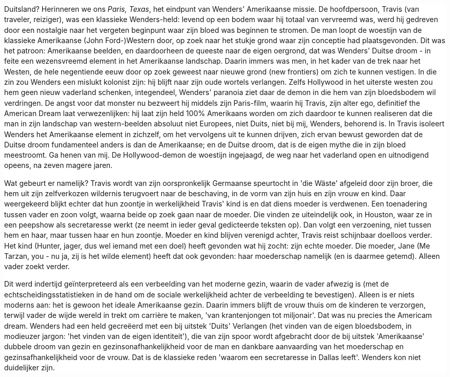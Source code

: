 Duitsland? Herinneren we ons *Paris, Texas*, het eindpunt van Wenders'
Amerikaanse missie. De hoofdpersoon, Travis (van traveler, reiziger),
was een klassieke Wenders-held: levend op een bodem waar hij totaal van
vervreemd was, werd hij gedreven door een nostalgie naar het vergeten
beginpunt waar zijn bloed was beginnen te stromen. De man loopt de
woestijn van de klassieke Amerikaanse (John Ford-)Western door, op zoek
naar het stukje grond waar zijn conceptie had plaatsgevonden. Dit was
het patroon: Amerikaanse beelden, en daardoorheen de queeste naar de
eigen oergrond, dat was Wenders' Duitse droom - in feite een
wezensvreemd element in het Amerikaanse landschap. Daarin immers was
men, in het kader van de trek naar het Westen, de hele negentiende eeuw
door op zoek geweest naar nieuwe grond (new frontiers) om zich te kunnen
vestigen. In die zin zou Wenders een mislukt kolonist zijn: hij blijft
naar zijn oude wortels verlangen. Zelfs Hollywood in het uiterste westen
zou hem geen nieuw vaderland schenken, integendeel, Wenders' paranoia
ziet daar de demon in die hem van zijn bloedsbodem wil verdringen. De
angst voor dat monster nu bezweert hij middels zijn Paris-film, waarin
hij Travis, zijn alter ego, definitief the American Dream laat
verwezenlijken: hij laat zijn held 100% Amerikaans worden om zich
daardoor te kunnen realiseren dat die man in zijn landschap van
western-beelden absoluut niet Europees, niet Duits, niet bij mij,
Wenders, behorend is. In Travis isoleert Wenders het Amerikaanse element
in zichzelf, om het vervolgens uit te kunnen drijven, zich ervan bewust
geworden dat de Duitse droom fundamenteel anders is dan de Amerikaanse;
en de Duitse droom, dat is de eigen mythe die in zijn bloed meestroomt.
Ga henen van mij. De Hollywood-demon de woestijn ingejaagd, de weg naar
het vaderland open en uitnodigend opeens, na zeven magere jaren.

Wat gebeurt er namelijk? Travis wordt van zijn oorspronkelijk Germaanse
speurtocht in 'die Wäste' afgeleid door zijn broer, die hem uit zijn
zelfverkozen wildernis terugvoert naar de beschaving, in de vorm van
zijn huis en zijn vrouw en kind. Daar weergekeerd blijkt echter dat hun
zoontje in werkelijkheid Travis' kind is en dat diens moeder is
verdwenen. Een toenadering tussen vader en zoon volgt, waarna beide op
zoek gaan naar de moeder. Die vinden ze uiteindelijk ook, in Houston,
waar ze in een peepshow als secretaresse werkt (ze neemt in ieder geval
gedicteerde teksten op). Dan volgt een verzoening, niet tussen hem en
haar, maar tussen haar en hun zoontje. Moeder en kind blijven verenigd
achter, Travis reist schijnbaar doelloos verder. Het kind (Hunter,
jager, dus wel iemand met een doel) heeft gevonden wat hij zocht: zijn
echte moeder. Die moeder, Jane (Me Tarzan, you - nu ja, zij is het wilde
element) heeft dat ook gevonden: haar moederschap namelijk (en is
daarmee getemd). Alleen vader zoekt verder.

Dit werd indertijd geïnterpreteerd als een verbeelding van het moderne
gezin, waarin de vader afwezig is (met de echtscheidingsstatistieken in
de hand om de sociale werkelijkheid achter de verbeelding te
bevestigen). Alleen is er niets moderns aan: het is gewoon het ideale
Amerikaanse gezin. Daarin immers blijft de vrouw thuis om de kinderen te
verzorgen, terwijl vader de wijde wereld in trekt om carrière te maken,
'van krantenjongen tot miljonair'. Dat was nu precies the Americam
dream. Wenders had een held gecreëerd met een bij uitstek 'Duits'
Verlangen (het vinden van de eigen bloedsbodem, in modieuzer jargon:
'het vinden van de eigen identiteit'), die van zijn spoor wordt
afgebracht door de bij uitstek 'Amerikaanse' dubbele droom van gezin en
gezinsonafhankelijkheid voor de man en dankbare aanvaarding van het
moederschap en gezinsafhankelijkheid voor de vrouw. Dat is de klassieke
reden 'waarom een secretaresse in Dallas leeft'. Wenders kon niet
duidelijker zijn.
